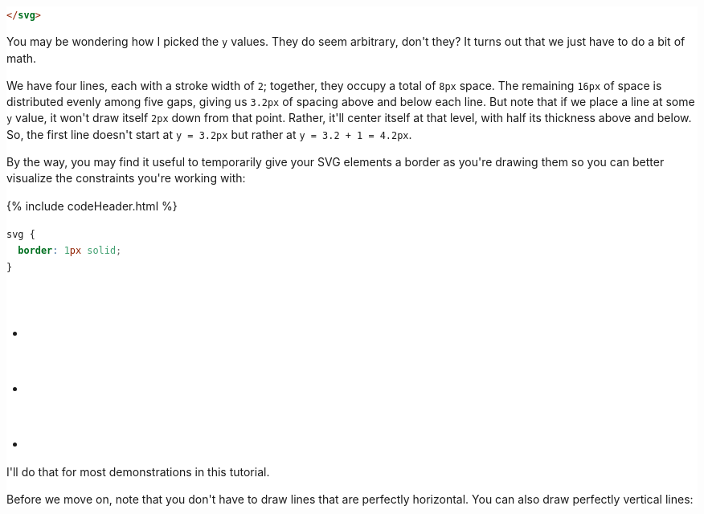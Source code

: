 ```html
</svg>
```

You may be wondering how I picked the `y` values. They do seem arbitrary, don't they? It turns out that we just have to do a bit of math.

We have four lines, each with a stroke width of `2`; together, they occupy a total of `8px` space. The remaining `16px` of space is distributed evenly among five gaps, giving us `3.2px` of spacing above and below each line. But note that if we place a line at some `y` value, it won't draw itself `2px` down from that point. Rather, it'll center itself at that level, with half its thickness above and below. So, the first line doesn't start at `y = 3.2px` but rather at `y = 3.2 + 1 = 4.2px`.

By the way, you may find it useful to temporarily give your SVG elements a border as you're drawing them so you can better visualize the constraints you're working with:

{% include codeHeader.html %}
```css
svg {
  border: 1px solid;
}
```

<ul class="svg-tutorial__icon-grid">
  <li class="svg-tutorial__icon">
   <svg viewBox="0 0 24 24" width="64" height="64" class="bordered" role="presentation">
      <line x1="2" y1="4.2" x2="22" y2="4.2"/>
      <line x1="2" y1="9.4" x2="16" y2="9.4"/>
      <line x1="2" y1="14.6" x2="22" y2="14.6"/>
      <line x1="2" y1="19.8" x2="16" y2="19.8"/>
    </svg>
  </li>
  <li class="svg-tutorial__icon">
    <svg viewBox="0 0 24 24" width="64" height="64" class="bordered" role="presentation">
      <line x1="2" y1="4.2" x2="22" y2="4.2"/>
      <line x1="6" y1="9.4" x2="18" y2="9.4"/>
      <line x1="2" y1="14.6" x2="22" y2="14.6"/>
      <line x1="6" y1="19.8" x2="18" y2="19.8"/>
    </svg>
  </li>
  <li class="svg-tutorial__icon">
    <svg viewBox="0 0 24 24" width="64" height="64" class="bordered" role="presentation">
      <line x1="2" y1="4.2" x2="22" y2="4.2"/>
      <line x1="8" y1="9.4" x2="22" y2="9.4"/>
      <line x1="2" y1="14.6" x2="22" y2="14.6"/>
      <line x1="8" y1="19.8" x2="22" y2="19.8"/>
    </svg>
  </li>
</ul>

I'll do that for most demonstrations in this tutorial.

Before we move on, note that you don't have to draw lines that are perfectly horizontal. You can also draw perfectly vertical lines:
